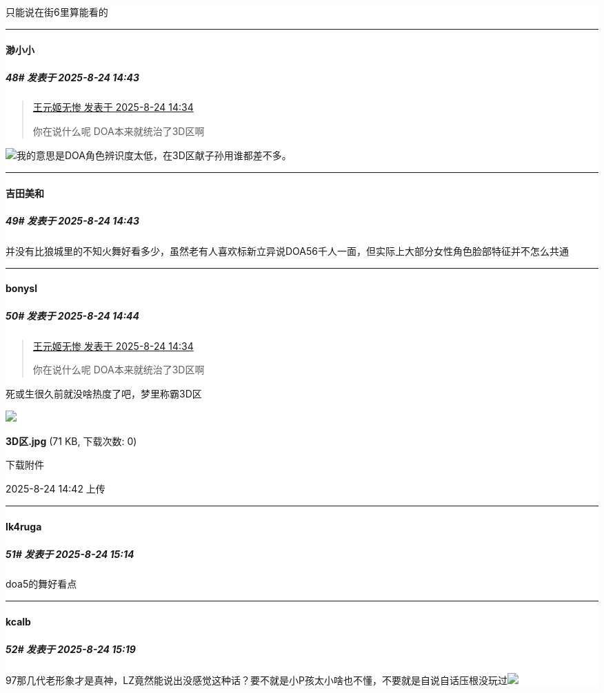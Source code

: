 只能说在街6里算能看的


*****

####  渺小小  
##### 48#       发表于 2025-8-24 14:43

<blockquote><a href="httphttps://stage1st.com/2b/forum.php?mod=redirect&amp;goto=findpost&amp;pid=68314514&amp;ptid=2260090" target="_blank">王元姬无惨 发表于 2025-8-24 14:34</a>

你在说什么呢 DOA本来就统治了3D区啊</blockquote>
<img src="https://static.stage1st.com/image/smiley/face2017/067.png" referrerpolicy="no-referrer">我的意思是DOA角色辨识度太低，在3D区献子孙用谁都差不多。

*****

####  吉田美和  
##### 49#       发表于 2025-8-24 14:43

并没有比狼城里的不知火舞好看多少，虽然老有人喜欢标新立异说DOA56千人一面，但实际上大部分女性角色脸部特征并不怎么共通

*****

####  bonysl  
##### 50#       发表于 2025-8-24 14:44

<blockquote><a href="httphttps://stage1st.com/2b/forum.php?mod=redirect&amp;goto=findpost&amp;pid=68314514&amp;ptid=2260090" target="_blank">王元姬无惨 发表于 2025-8-24 14:34</a>

你在说什么呢 DOA本来就统治了3D区啊</blockquote>

死或生很久前就没啥热度了吧，梦里称霸3D区

<img src="https://img.stage1st.com/forum/202508/24/144250rnbwnfhlb7wn8wbf.jpg" referrerpolicy="no-referrer">

<strong>3D区.jpg</strong> (71 KB, 下载次数: 0)

下载附件

2025-8-24 14:42 上传


*****

####  Ik4ruga  
##### 51#       发表于 2025-8-24 15:14

doa5的舞好看点


*****

####  kcalb  
##### 52#       发表于 2025-8-24 15:19

97那几代老形象才是真神，LZ竟然能说出没感觉这种话？要不就是小P孩太小啥也不懂，不要就是自说自话压根没玩过<img src="https://static.stage1st.com/image/smiley/face2017/049.png" referrerpolicy="no-referrer">
